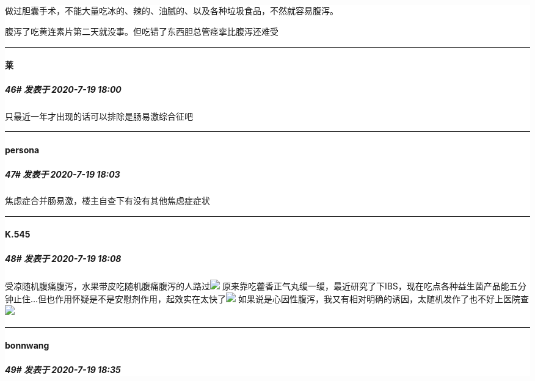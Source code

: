 


做过胆囊手术，不能大量吃冰的、辣的、油腻的、以及各种垃圾食品，不然就容易腹泻。

腹泻了吃黄连素片第二天就没事。但吃错了东西胆总管痉挛比腹泻还难受







-----

####  莱  
##### 46#       发表于 2020-7-19 18:00




只最近一年才出现的话可以排除是肠易激综合征吧







-----

####  persona  
##### 47#       发表于 2020-7-19 18:03




焦虑症合并肠易激，楼主自查下有没有其他焦虑症症状







-----

####  K.545  
##### 48#       发表于 2020-7-19 18:08




受凉随机腹痛腹泻，水果带皮吃随机腹痛腹泻的人路过<img src="https://static.saraba1st.com/image/smiley/face2017/002.png" referrerpolicy="no-referrer">
原来靠吃藿香正气丸缓一缓，最近研究了下IBS，现在吃点各种益生菌产品能五分钟止住…但也作用怀疑是不是安慰剂作用，起效实在太快了<img src="https://static.saraba1st.com/image/smiley/face2017/068.png" referrerpolicy="no-referrer">
如果说是心因性腹泻，我又有相对明确的诱因，太随机发作了也不好上医院查<img src="https://static.saraba1st.com/image/smiley/face2017/068.png" referrerpolicy="no-referrer">







-----

####  bonnwang  
##### 49#       发表于 2020-7-19 18:35
